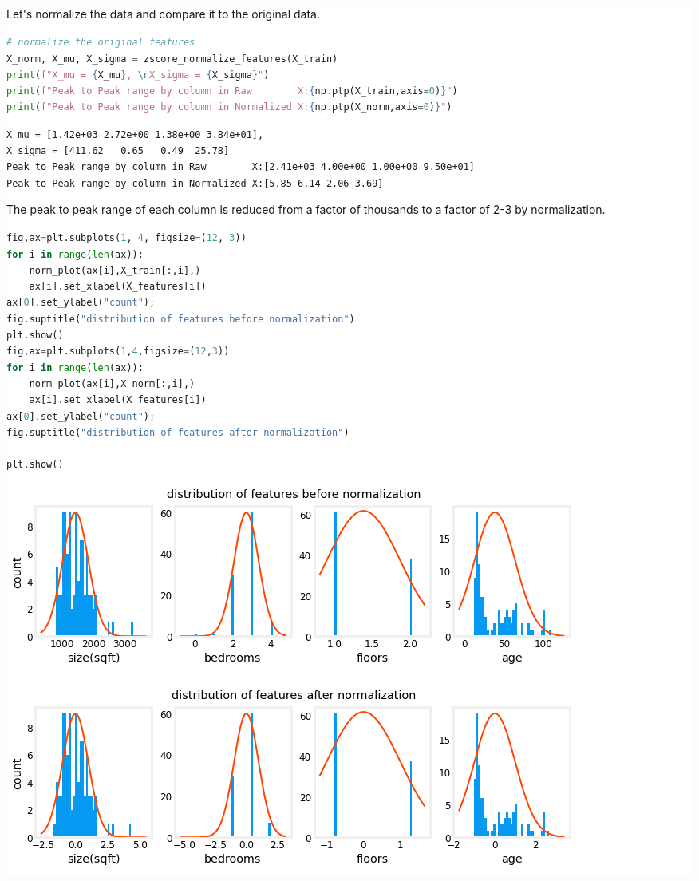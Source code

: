 Let's normalize the data and compare it to the original data.


```python
# normalize the original features
X_norm, X_mu, X_sigma = zscore_normalize_features(X_train)
print(f"X_mu = {X_mu}, \nX_sigma = {X_sigma}")
print(f"Peak to Peak range by column in Raw        X:{np.ptp(X_train,axis=0)}")   
print(f"Peak to Peak range by column in Normalized X:{np.ptp(X_norm,axis=0)}")
```

    X_mu = [1.42e+03 2.72e+00 1.38e+00 3.84e+01], 
    X_sigma = [411.62   0.65   0.49  25.78]
    Peak to Peak range by column in Raw        X:[2.41e+03 4.00e+00 1.00e+00 9.50e+01]
    Peak to Peak range by column in Normalized X:[5.85 6.14 2.06 3.69]


The peak to peak range of each column is reduced from a factor of thousands to a factor of 2-3 by normalization.


```python
fig,ax=plt.subplots(1, 4, figsize=(12, 3))
for i in range(len(ax)):
    norm_plot(ax[i],X_train[:,i],)
    ax[i].set_xlabel(X_features[i])
ax[0].set_ylabel("count");
fig.suptitle("distribution of features before normalization")
plt.show()
fig,ax=plt.subplots(1,4,figsize=(12,3))
for i in range(len(ax)):
    norm_plot(ax[i],X_norm[:,i],)
    ax[i].set_xlabel(X_features[i])
ax[0].set_ylabel("count"); 
fig.suptitle("distribution of features after normalization")

plt.show()
```


![png](output_38_0.png)



![png](output_38_1.png)
